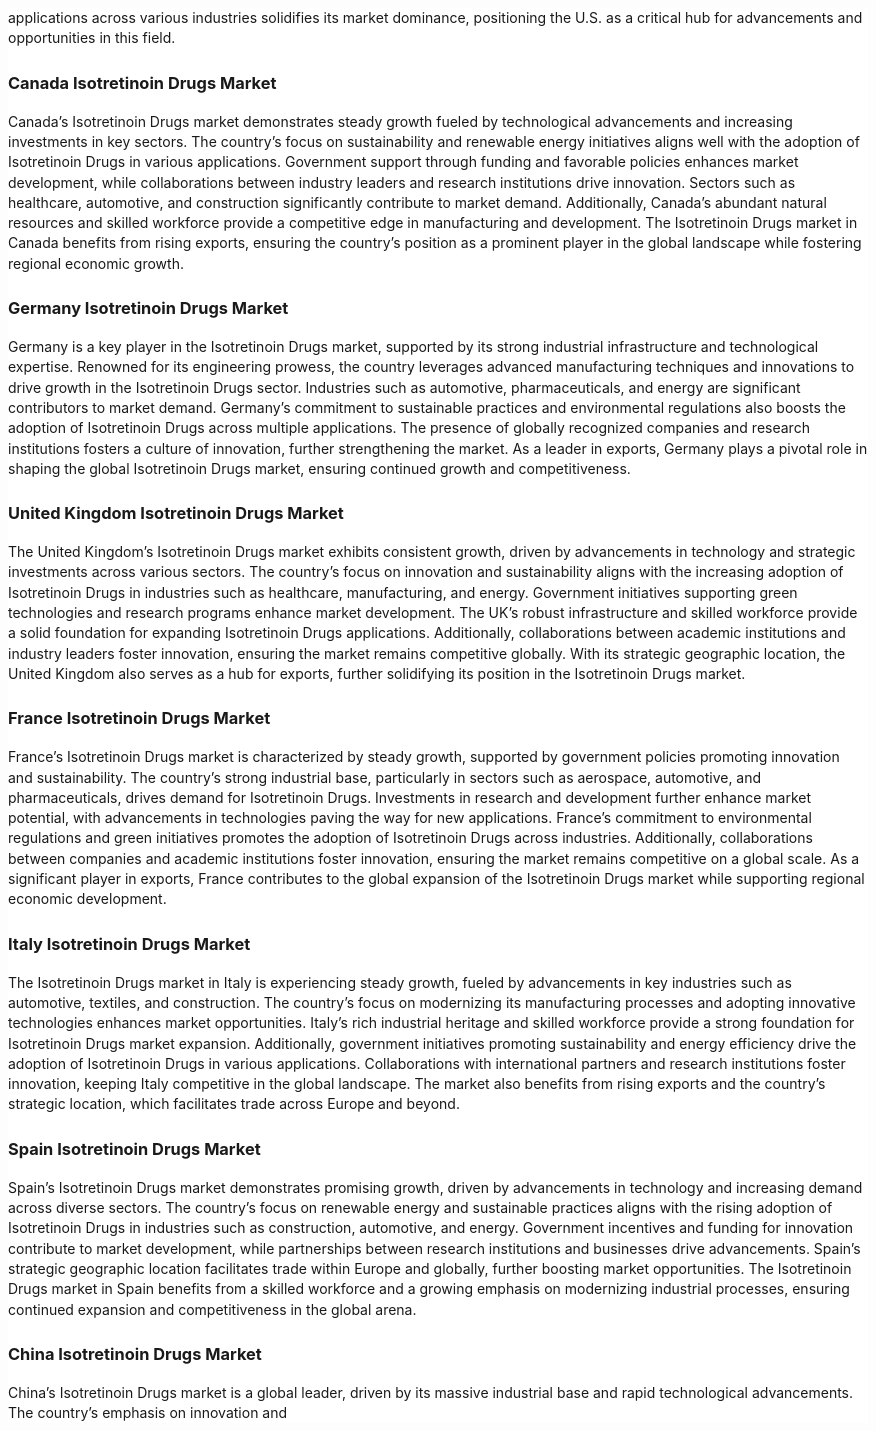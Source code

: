 applications across various industries solidifies its market dominance, positioning the U.S. as a critical hub for advancements and opportunities in this field.</p><h3>Canada Isotretinoin Drugs Market</h3><p>Canada&rsquo;s Isotretinoin Drugs market demonstrates steady growth fueled by technological advancements and increasing investments in key sectors. The country&rsquo;s focus on sustainability and renewable energy initiatives aligns well with the adoption of Isotretinoin Drugs in various applications. Government support through funding and favorable policies enhances market development, while collaborations between industry leaders and research institutions drive innovation. Sectors such as healthcare, automotive, and construction significantly contribute to market demand. Additionally, Canada&rsquo;s abundant natural resources and skilled workforce provide a competitive edge in manufacturing and development. The Isotretinoin Drugs market in Canada benefits from rising exports, ensuring the country&rsquo;s position as a prominent player in the global landscape while fostering regional economic growth.</p><h3>Germany Isotretinoin Drugs Market</h3><p>Germany is a key player in the Isotretinoin Drugs market, supported by its strong industrial infrastructure and technological expertise. Renowned for its engineering prowess, the country leverages advanced manufacturing techniques and innovations to drive growth in the Isotretinoin Drugs sector. Industries such as automotive, pharmaceuticals, and energy are significant contributors to market demand. Germany&rsquo;s commitment to sustainable practices and environmental regulations also boosts the adoption of Isotretinoin Drugs across multiple applications. The presence of globally recognized companies and research institutions fosters a culture of innovation, further strengthening the market. As a leader in exports, Germany plays a pivotal role in shaping the global Isotretinoin Drugs market, ensuring continued growth and competitiveness.</p><h3>United Kingdom Isotretinoin Drugs Market</h3><p>The United Kingdom&rsquo;s Isotretinoin Drugs market exhibits consistent growth, driven by advancements in technology and strategic investments across various sectors. The country&rsquo;s focus on innovation and sustainability aligns with the increasing adoption of Isotretinoin Drugs in industries such as healthcare, manufacturing, and energy. Government initiatives supporting green technologies and research programs enhance market development. The UK&rsquo;s robust infrastructure and skilled workforce provide a solid foundation for expanding Isotretinoin Drugs applications. Additionally, collaborations between academic institutions and industry leaders foster innovation, ensuring the market remains competitive globally. With its strategic geographic location, the United Kingdom also serves as a hub for exports, further solidifying its position in the Isotretinoin Drugs market.</p><h3>France Isotretinoin Drugs Market</h3><p>France&rsquo;s Isotretinoin Drugs market is characterized by steady growth, supported by government policies promoting innovation and sustainability. The country&rsquo;s strong industrial base, particularly in sectors such as aerospace, automotive, and pharmaceuticals, drives demand for Isotretinoin Drugs. Investments in research and development further enhance market potential, with advancements in technologies paving the way for new applications. France&rsquo;s commitment to environmental regulations and green initiatives promotes the adoption of Isotretinoin Drugs across industries. Additionally, collaborations between companies and academic institutions foster innovation, ensuring the market remains competitive on a global scale. As a significant player in exports, France contributes to the global expansion of the Isotretinoin Drugs market while supporting regional economic development.</p><h3>Italy Isotretinoin Drugs Market</h3><p>The Isotretinoin Drugs market in Italy is experiencing steady growth, fueled by advancements in key industries such as automotive, textiles, and construction. The country&rsquo;s focus on modernizing its manufacturing processes and adopting innovative technologies enhances market opportunities. Italy&rsquo;s rich industrial heritage and skilled workforce provide a strong foundation for Isotretinoin Drugs market expansion. Additionally, government initiatives promoting sustainability and energy efficiency drive the adoption of Isotretinoin Drugs in various applications. Collaborations with international partners and research institutions foster innovation, keeping Italy competitive in the global landscape. The market also benefits from rising exports and the country&rsquo;s strategic location, which facilitates trade across Europe and beyond.</p><h3>Spain Isotretinoin Drugs Market</h3><p>Spain&rsquo;s Isotretinoin Drugs market demonstrates promising growth, driven by advancements in technology and increasing demand across diverse sectors. The country&rsquo;s focus on renewable energy and sustainable practices aligns with the rising adoption of Isotretinoin Drugs in industries such as construction, automotive, and energy. Government incentives and funding for innovation contribute to market development, while partnerships between research institutions and businesses drive advancements. Spain&rsquo;s strategic geographic location facilitates trade within Europe and globally, further boosting market opportunities. The Isotretinoin Drugs market in Spain benefits from a skilled workforce and a growing emphasis on modernizing industrial processes, ensuring continued expansion and competitiveness in the global arena.</p><h3>China Isotretinoin Drugs Market</h3><p>China&rsquo;s Isotretinoin Drugs market is a global leader, driven by its massive industrial base and rapid technological advancements. The country&rsquo;s emphasis on innovation and